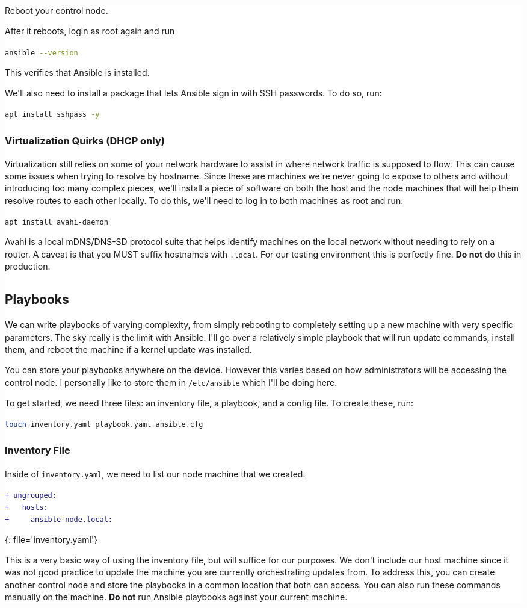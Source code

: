 Reboot your control node.

After it reboots, login as root again and run
```bash
ansible --version
```

This verifies that Ansible is installed.

We'll also need to install a package that lets Ansible sign in with SSH passwords. To do so, run:
```bash
apt install sshpass -y
```

### Virtualization Quirks (DHCP only)
Virtualization still relies on some of your network hardware to assist in where network traffic is supposed to flow. This can cause some issues when trying to resolve by hostname. Since these are machines we're never going to expose to others and without introducing too many complex pieces, we'll install a piece of software on both the host and the node machines that will help them resolve routes to each other locally. To do this, we'll need to log in to both machines as root and run:
```bash
apt install avahi-daemon
```

Avahi is a local mDNS/DNS-SD protocol suite that helps identify machines on the local network without needing to rely on a router. A caveat is that you MUST suffix hostnames with `.local`. For our testing environment this is perfectly fine. **Do not** do this in production.

## Playbooks
We can write playbooks of varying complexity, from simply rebooting to completely setting up a new machine with very specific parameters. The sky really is the limit with Ansible. I'll go over a relatively simple playbook that will run update commands, install them, and reboot the machine if a kernel update was installed.

You can store your playbooks anywhere on the device. However this varies based on how administrators will be accessing the control node. I personally like to store them in `/etc/ansible` which I'll be doing here.

To get started, we need three files: an inventory file, a playbook, and a config file. To create these, run:
```bash
touch inventory.yaml playbook.yaml ansible.cfg
```

### Inventory File
Inside of `inventory.yaml`, we need to list our node machine that we created.

```diff
+ ungrouped:
+   hosts:
+     ansible-node.local:
```
{: file='inventory.yaml'}

This is a very basic way of using the inventory file, but will suffice for our purposes. We don't include our host machine since it was not good practice to update the machine you are currently orchestrating updates from. To address this, you can create another control node and store the playbooks in a common location that both can access. You can also run these commands manually on the machine. **Do not** run Ansible playbooks against your current machine.
